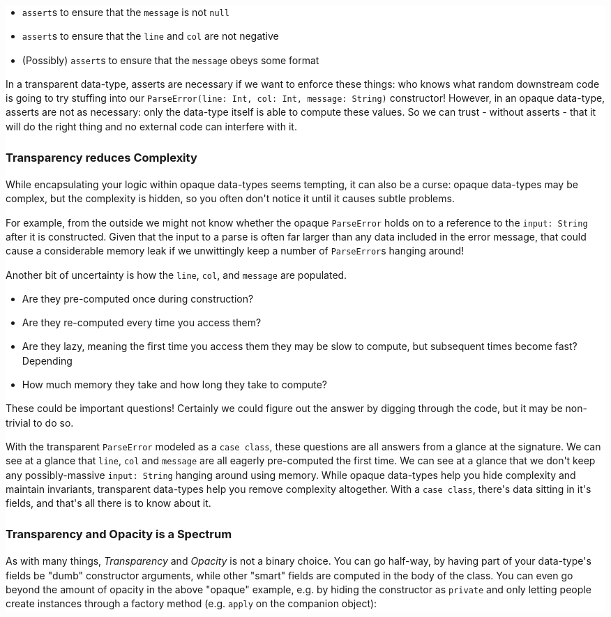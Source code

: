 - `assert`s to ensure that the `message` is not `null`

- `assert`s to ensure that the `line` and `col` are not negative

- (Possibly) `assert`s to ensure that the `message` obeys some format

In a transparent data-type, asserts are necessary if we want to enforce these
things: who knows what random downstream code is going to try stuffing into our
`ParseError(line: Int, col: Int, message: String)` constructor! However, in an
opaque data-type, asserts are not as necessary: only the data-type itself is
able to compute these values. So we can trust - without asserts - that it will do
the right thing and no external code can interfere with it.


### Transparency reduces Complexity

While encapsulating your logic within opaque data-types seems tempting, it can
also be a curse: opaque data-types may be complex, but the complexity is
hidden, so you often don't notice it until it causes subtle problems.

For example, from the outside we might not know whether the opaque `ParseError`
holds on to a reference to the `input: String` after it is constructed. Given
that the input to a parse is often far larger than any data included in the
error message, that could cause a considerable memory leak if we unwittingly
keep a number of `ParseError`s hanging around!

Another bit of uncertainty is how the `line`, `col`, and `message` are
populated.

- Are they pre-computed once during construction?

- Are they re-computed every time you access them?

- Are they lazy, meaning the first time you access them they may be slow to
  compute, but subsequent times become fast? Depending

- How much memory they take and how long they take to compute?

These could be important questions! Certainly we could figure out the answer by digging
through the code, but it may be non-trivial to do so.

With the transparent `ParseError` modeled as a `case class`, these questions
are all answers from a glance at the signature. We can see at a glance that
`line`, `col` and `message` are all eagerly pre-computed the first time. We can
see at a glance that we don't keep any possibly-massive `input: String` hanging
around using memory. While opaque data-types help you hide complexity and
maintain invariants, transparent data-types help you remove complexity
altogether. With a `case class`, there's data sitting in it's fields, and
that's all there is to know about it.


### Transparency and Opacity is a Spectrum

As with many things, *Transparency* and *Opacity* is not a binary choice. You
can go half-way, by having part of your data-type's fields be "dumb"
constructor arguments, while other "smart" fields are computed in the
body of the class. You can even go beyond the amount of opacity in the above
"opaque" example, e.g. by hiding the constructor as `private` and only letting
people create instances through a factory method (e.g. `apply` on the companion
object):
